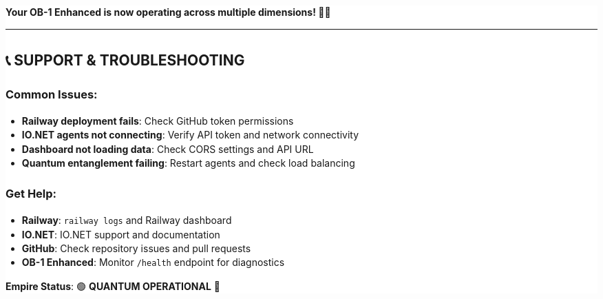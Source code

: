 **Your OB-1 Enhanced is now operating across multiple dimensions! 🚀🌌**

---

## 📞 SUPPORT & TROUBLESHOOTING

### Common Issues:
- **Railway deployment fails**: Check GitHub token permissions
- **IO.NET agents not connecting**: Verify API token and network connectivity
- **Dashboard not loading data**: Check CORS settings and API URL
- **Quantum entanglement failing**: Restart agents and check load balancing

### Get Help:
- **Railway**: `railway logs` and Railway dashboard
- **IO.NET**: IO.NET support and documentation  
- **GitHub**: Check repository issues and pull requests
- **OB-1 Enhanced**: Monitor `/health` endpoint for diagnostics

**Empire Status**: 🟢 **QUANTUM OPERATIONAL** 🚀